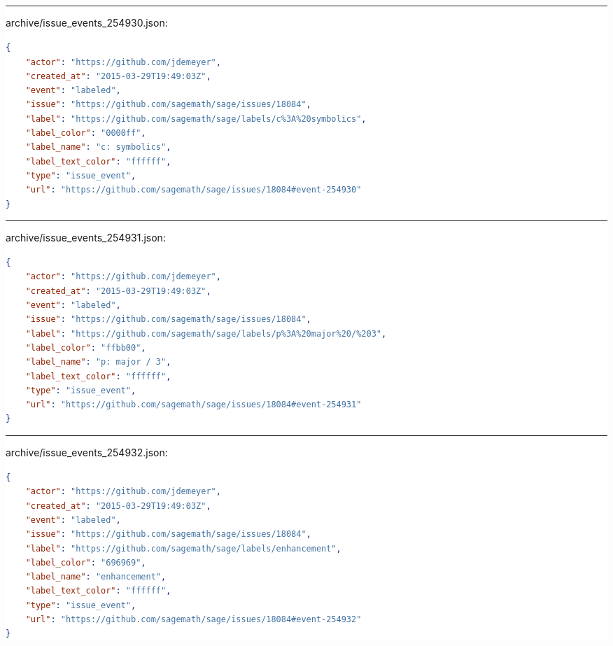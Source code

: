 

---

archive/issue_events_254930.json:
```json
{
    "actor": "https://github.com/jdemeyer",
    "created_at": "2015-03-29T19:49:03Z",
    "event": "labeled",
    "issue": "https://github.com/sagemath/sage/issues/18084",
    "label": "https://github.com/sagemath/sage/labels/c%3A%20symbolics",
    "label_color": "0000ff",
    "label_name": "c: symbolics",
    "label_text_color": "ffffff",
    "type": "issue_event",
    "url": "https://github.com/sagemath/sage/issues/18084#event-254930"
}
```



---

archive/issue_events_254931.json:
```json
{
    "actor": "https://github.com/jdemeyer",
    "created_at": "2015-03-29T19:49:03Z",
    "event": "labeled",
    "issue": "https://github.com/sagemath/sage/issues/18084",
    "label": "https://github.com/sagemath/sage/labels/p%3A%20major%20/%203",
    "label_color": "ffbb00",
    "label_name": "p: major / 3",
    "label_text_color": "ffffff",
    "type": "issue_event",
    "url": "https://github.com/sagemath/sage/issues/18084#event-254931"
}
```



---

archive/issue_events_254932.json:
```json
{
    "actor": "https://github.com/jdemeyer",
    "created_at": "2015-03-29T19:49:03Z",
    "event": "labeled",
    "issue": "https://github.com/sagemath/sage/issues/18084",
    "label": "https://github.com/sagemath/sage/labels/enhancement",
    "label_color": "696969",
    "label_name": "enhancement",
    "label_text_color": "ffffff",
    "type": "issue_event",
    "url": "https://github.com/sagemath/sage/issues/18084#event-254932"
}
```
